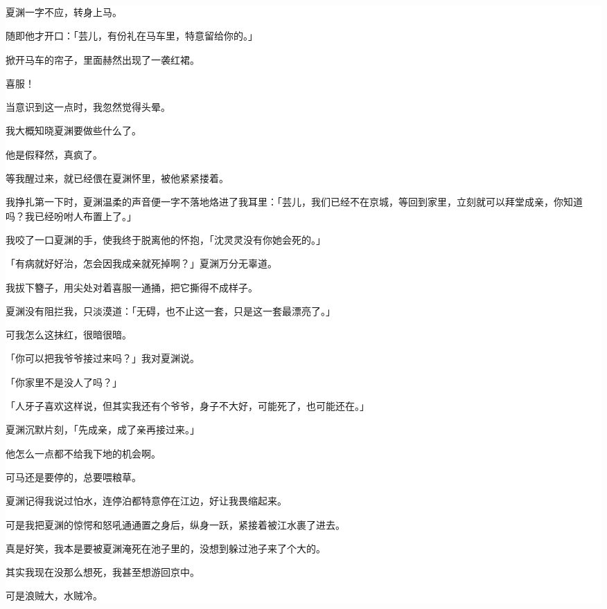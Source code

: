 夏渊一字不应，转身上马。


随即他才开口：「芸儿，有份礼在马车里，特意留给你的。」


掀开马车的帘子，里面赫然出现了一袭红裙。


喜服！


当意识到这一点时，我忽然觉得头晕。


我大概知晓夏渊要做些什么了。


他是假释然，真疯了。


等我醒过来，就已经偎在夏渊怀里，被他紧紧搂着。


我挣扎第一下时，夏渊温柔的声音便一字不落地烙进了我耳里：「芸儿，我们已经不在京城，等回到家里，立刻就可以拜堂成亲，你知道吗？我已经吩咐人布置上了。」


我咬了一口夏渊的手，使我终于脱离他的怀抱，「沈灵灵没有你她会死的。」


「有病就好好治，怎会因我成亲就死掉啊？」夏渊万分无辜道。


我拔下簪子，用尖处对着喜服一通捅，把它撕得不成样子。


夏渊没有阻拦我，只淡漠道：「无碍，也不止这一套，只是这一套最漂亮了。」


可我怎么这抹红，很暗很暗。


「你可以把我爷爷接过来吗？」我对夏渊说。


「你家里不是没人了吗？」


「人牙子喜欢这样说，但其实我还有个爷爷，身子不大好，可能死了，也可能还在。」


夏渊沉默片刻，「先成亲，成了亲再接过来。」


他怎么一点都不给我下地的机会啊。


可马还是要停的，总要喂粮草。


夏渊记得我说过怕水，连停泊都特意停在江边，好让我畏缩起来。


可是我把夏渊的惊愕和怒吼通通置之身后，纵身一跃，紧接着被江水裹了进去。


真是好笑，我本是要被夏渊淹死在池子里的，没想到躲过池子来了个大的。


其实我现在没那么想死，我甚至想游回京中。


可是浪贼大，水贼冷。
